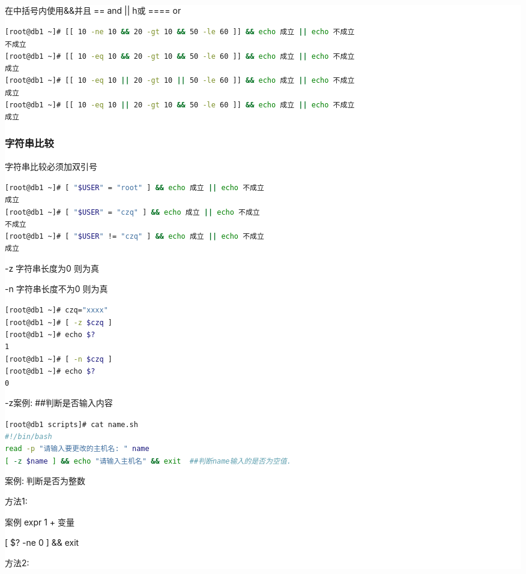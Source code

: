 在中括号内使用&&并且 == and || h或 ==== or

````bash
[root@db1 ~]# [[ 10 -ne 10 && 20 -gt 10 && 50 -le 60 ]] && echo 成立 || echo 不成立
不成立
[root@db1 ~]# [[ 10 -eq 10 && 20 -gt 10 && 50 -le 60 ]] && echo 成立 || echo 不成立
成立
[root@db1 ~]# [[ 10 -eq 10 || 20 -gt 10 || 50 -le 60 ]] && echo 成立 || echo 不成立
成立
[root@db1 ~]# [[ 10 -eq 10 || 20 -gt 10 && 50 -le 60 ]] && echo 成立 || echo 不成立
成立
````

### 字符串比较

字符串比较必须加双引号

````bash
[root@db1 ~]# [ "$USER" = "root" ] && echo 成立 || echo 不成立
成立
[root@db1 ~]# [ "$USER" = "czq" ] && echo 成立 || echo 不成立
不成立
[root@db1 ~]# [ "$USER" != "czq" ] && echo 成立 || echo 不成立
成立
````

-z 字符串长度为0 则为真

-n 字符串长度不为0 则为真

````bash
[root@db1 ~]# czq="xxxx"
[root@db1 ~]# [ -z $czq ]
[root@db1 ~]# echo $?
1
[root@db1 ~]# [ -n $czq ]
[root@db1 ~]# echo $?
0
````

-z案例: ##判断是否输入内容

````bash
[root@db1 scripts]# cat name.sh 
#!/bin/bash
read -p "请输入要更改的主机名: " name
[ -z $name ] && echo "请输入主机名" && exit  ##判断name输入的是否为空值.
````

案例: 判断是否为整数

方法1:

案例  expr 1 +  变量

[ $? -ne 0 ]  && exit

方法2:
